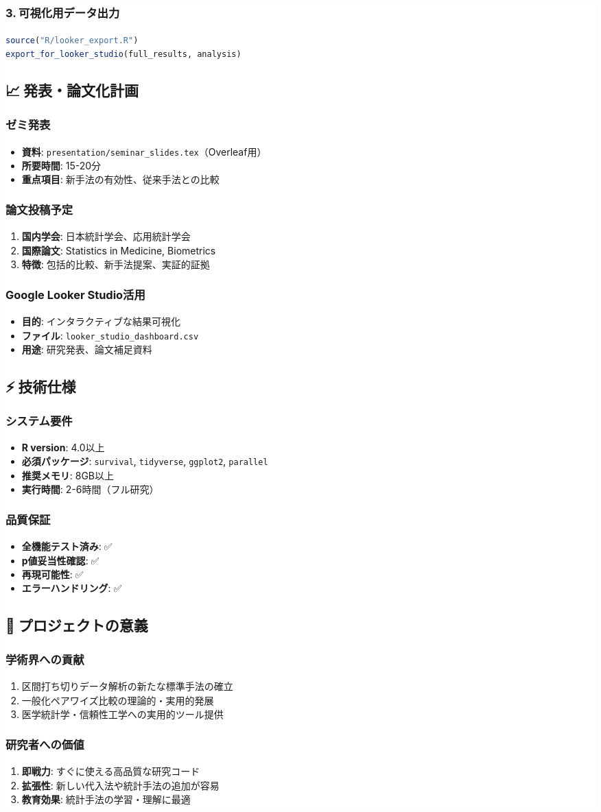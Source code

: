 ### 3. 可視化用データ出力
```r
source("R/looker_export.R")
export_for_looker_studio(full_results, analysis)
```

## 📈 発表・論文化計画

### ゼミ発表
- **資料**: `presentation/seminar_slides.tex`（Overleaf用）
- **所要時間**: 15-20分
- **重点項目**: 新手法の有効性、従来手法との比較

### 論文投稿予定
1. **国内学会**: 日本統計学会、応用統計学会
2. **国際論文**: Statistics in Medicine, Biometrics
3. **特徴**: 包括的比較、新手法提案、実証的証拠

### Google Looker Studio活用
- **目的**: インタラクティブな結果可視化
- **ファイル**: `looker_studio_dashboard.csv`
- **用途**: 研究発表、論文補足資料

## ⚡ 技術仕様

### システム要件
- **R version**: 4.0以上
- **必須パッケージ**: `survival`, `tidyverse`, `ggplot2`, `parallel`
- **推奨メモリ**: 8GB以上
- **実行時間**: 2-6時間（フル研究）

### 品質保証
- **全機能テスト済み**: ✅
- **p値妥当性確認**: ✅
- **再現可能性**: ✅
- **エラーハンドリング**: ✅

## 🎊 プロジェクトの意義

### 学術界への貢献
1. 区間打ち切りデータ解析の新たな標準手法の確立
2. 一般化ペアワイズ比較の理論的・実用的発展
3. 医学統計学・信頼性工学への実用的ツール提供

### 研究者への価値
1. **即戦力**: すぐに使える高品質な研究コード
2. **拡張性**: 新しい代入法や統計手法の追加が容易
3. **教育効果**: 統計手法の学習・理解に最適
